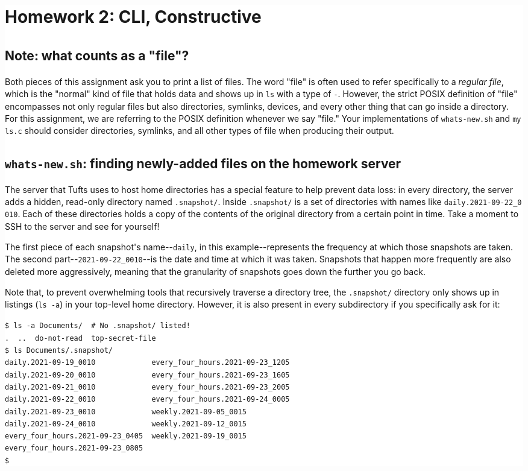 ---
---

# Homework 2: CLI, Constructive

## Note: what counts as a "file"?
Both pieces of this assignment ask you to print a list of files. The word
"file" is often used to refer specifically to a *regular file*, which is the
"normal" kind of file that holds data and shows up in `ls` with a type of `-`.
However, the strict POSIX definition of "file" encompasses not only regular
files but also directories, symlinks, devices, and every other thing that can
go inside a directory. For this assignment, we are referring to the POSIX
definition whenever we say "file." Your implementations of `whats-new.sh` and
`myls.c` should consider directories, symlinks, and all other types of file
when producing their output.

## `whats-new.sh`: finding newly-added files on the homework server
The server that Tufts uses to host home directories has a special feature to
help prevent data loss: in every directory, the server adds a hidden, read-only
directory named `.snapshot/`. Inside `.snapshot/` is a set of directories with
names like `daily.2021-09-22_0010`. Each of these directories holds a copy of
the contents of the original directory from a certain point in time.  Take a
moment to SSH to the server and see for yourself!

The first piece of each snapshot's name--`daily`, in this example--represents
the frequency at which those snapshots are taken. The second
part--`2021-09-22_0010`--is the date and time at which it was taken. Snapshots
that happen more frequently are also deleted more aggressively, meaning that
the granularity of snapshots goes down the further you go back.

Note that, to prevent overwhelming tools that recursively traverse a directory
tree, the `.snapshot/` directory only shows up in listings (`ls -a`) in your
top-level home directory. However, it is also present in every subdirectory if
you specifically ask for it:

```
$ ls -a Documents/  # No .snapshot/ listed!
.  ..  do-not-read  top-secret-file
$ ls Documents/.snapshot/
daily.2021-09-19_0010             every_four_hours.2021-09-23_1205
daily.2021-09-20_0010             every_four_hours.2021-09-23_1605
daily.2021-09-21_0010             every_four_hours.2021-09-23_2005
daily.2021-09-22_0010             every_four_hours.2021-09-24_0005
daily.2021-09-23_0010             weekly.2021-09-05_0015
daily.2021-09-24_0010             weekly.2021-09-12_0015
every_four_hours.2021-09-23_0405  weekly.2021-09-19_0015
every_four_hours.2021-09-23_0805
$ 
```
